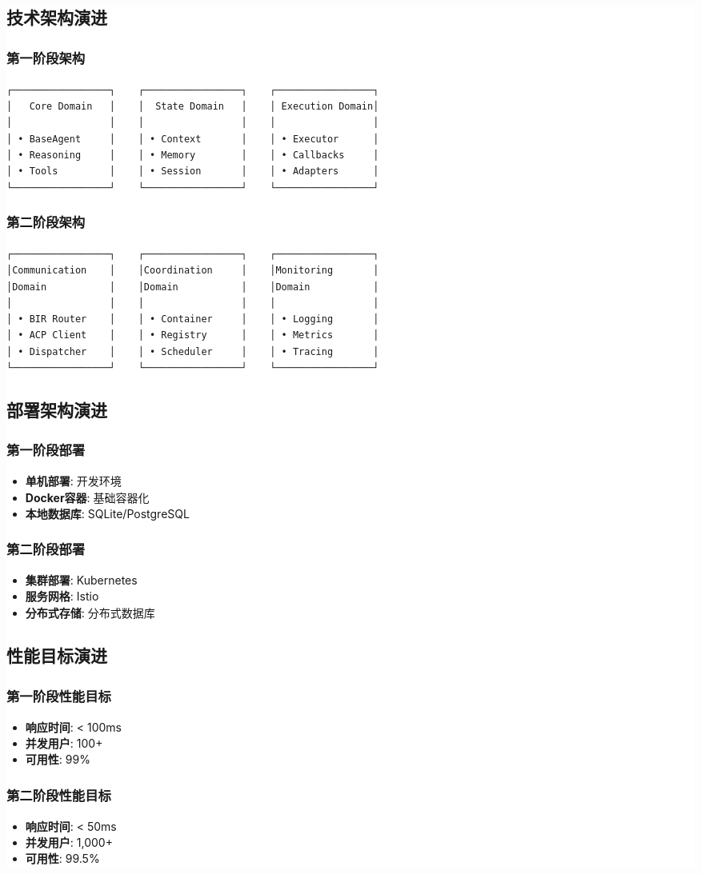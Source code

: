 

## 技术架构演进

### 第一阶段架构
```
┌─────────────────┐    ┌─────────────────┐    ┌─────────────────┐
│   Core Domain   │    │  State Domain   │    │ Execution Domain│
│                 │    │                 │    │                 │
│ • BaseAgent     │    │ • Context       │    │ • Executor      │
│ • Reasoning     │    │ • Memory        │    │ • Callbacks     │
│ • Tools         │    │ • Session       │    │ • Adapters      │
└─────────────────┘    └─────────────────┘    └─────────────────┘
```

### 第二阶段架构
```
┌─────────────────┐    ┌─────────────────┐    ┌─────────────────┐
│Communication    │    │Coordination     │    │Monitoring       │
│Domain           │    │Domain           │    │Domain           │
│                 │    │                 │    │                 │
│ • BIR Router    │    │ • Container     │    │ • Logging       │
│ • ACP Client    │    │ • Registry      │    │ • Metrics       │
│ • Dispatcher    │    │ • Scheduler     │    │ • Tracing       │
└─────────────────┘    └─────────────────┘    └─────────────────┘
```



## 部署架构演进

### 第一阶段部署
- **单机部署**: 开发环境
- **Docker容器**: 基础容器化
- **本地数据库**: SQLite/PostgreSQL

### 第二阶段部署
- **集群部署**: Kubernetes
- **服务网格**: Istio
- **分布式存储**: 分布式数据库


## 性能目标演进

### 第一阶段性能目标
- **响应时间**: < 100ms
- **并发用户**: 100+
- **可用性**: 99%

### 第二阶段性能目标
- **响应时间**: < 50ms
- **并发用户**: 1,000+
- **可用性**: 99.5%
